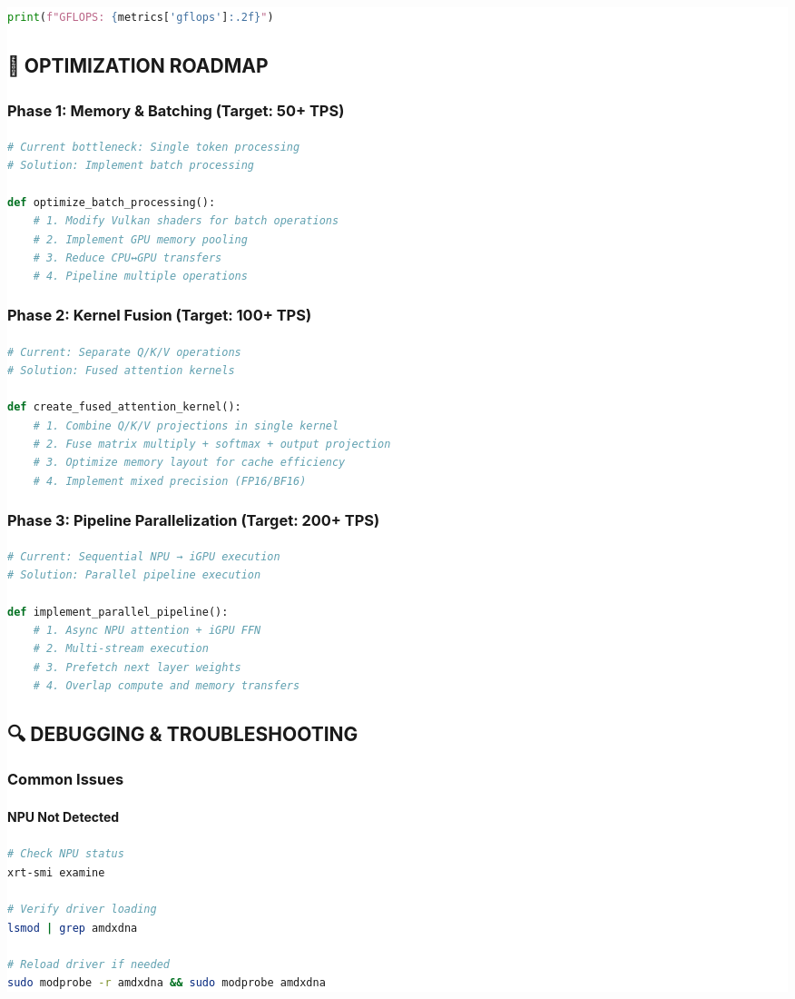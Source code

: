 ```python
print(f"GFLOPS: {metrics['gflops']:.2f}")
```

## 🚀 **OPTIMIZATION ROADMAP**

### **Phase 1: Memory & Batching (Target: 50+ TPS)**
```python
# Current bottleneck: Single token processing
# Solution: Implement batch processing

def optimize_batch_processing():
    # 1. Modify Vulkan shaders for batch operations
    # 2. Implement GPU memory pooling
    # 3. Reduce CPU↔GPU transfers
    # 4. Pipeline multiple operations
```

### **Phase 2: Kernel Fusion (Target: 100+ TPS)**
```python  
# Current: Separate Q/K/V operations
# Solution: Fused attention kernels

def create_fused_attention_kernel():
    # 1. Combine Q/K/V projections in single kernel
    # 2. Fuse matrix multiply + softmax + output projection
    # 3. Optimize memory layout for cache efficiency
    # 4. Implement mixed precision (FP16/BF16)
```

### **Phase 3: Pipeline Parallelization (Target: 200+ TPS)**
```python
# Current: Sequential NPU → iGPU execution
# Solution: Parallel pipeline execution

def implement_parallel_pipeline():
    # 1. Async NPU attention + iGPU FFN
    # 2. Multi-stream execution
    # 3. Prefetch next layer weights
    # 4. Overlap compute and memory transfers
```

## 🔍 **DEBUGGING & TROUBLESHOOTING**

### **Common Issues**

#### **NPU Not Detected**
```bash
# Check NPU status
xrt-smi examine

# Verify driver loading
lsmod | grep amdxdna

# Reload driver if needed
sudo modprobe -r amdxdna && sudo modprobe amdxdna
```
